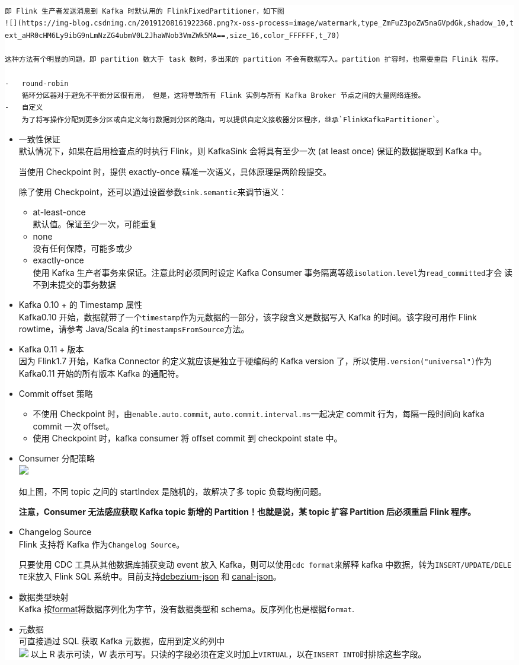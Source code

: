     即 Flink 生产者发送消息到 Kafka 时默认用的 FlinkFixedPartitioner，如下图  
    ![](https://img-blog.csdnimg.cn/20191208161922368.png?x-oss-process=image/watermark,type_ZmFuZ3poZW5naGVpdGk,shadow_10,text_aHR0cHM6Ly9ibG9nLmNzZG4ubmV0L2JhaWNob3VmZWk5MA==,size_16,color_FFFFFF,t_70)

    这种方法有个明显的问题，即 partition 数大于 task 数时，多出来的 partition 不会有数据写入。partition 扩容时，也需要重启 Flinik 程序。

    -   round-robin  
        循环分区器对于避免不平衡分区很有用， 但是，这将导致所有 Flink 实例与所有 Kafka Broker 节点之间的大量网络连接。
    -   自定义  
        为了将写操作分配到更多分区或自定义每行数据到分区的路由，可以提供自定义接收器分区程序，继承`FlinkKafkaPartitioner`。
-   一致性保证  
    默认情况下，如果在启用检查点的时执行 Flink，则 KafkaSink 会将具有至少一次 (at least once) 保证的数据提取到 Kafka 中。

    当使用 Checkpoint 时，提供 exactly-once 精准一次语义，具体原理是两阶段提交。

    除了使用 Checkpoint，还可以通过设置参数`sink.semantic`来调节语义：

    -   at-least-once  
        默认值。保证至少一次，可能重复
    -   none  
        没有任何保障，可能多或少
    -   exactly-once  
        使用 Kafka 生产者事务来保证。注意此时必须同时设定 Kafka Consumer 事务隔离等级`isolation.level`为`read_committed`才会 读不到未提交的事务数据
-   Kafka 0.10 + 的 Timestamp 属性  
    Kafka0.10 开始，数据就带了一个`timestamp`作为元数据的一部分，该字段含义是数据写入 Kafka 的时间。该字段可用作 Flink rowtime，请参考 Java/Scala 的`timestampsFromSource`方法。
-   Kafka 0.11 + 版本  
    因为 Flink1.7 开始，Kafka Connector 的定义就应该是独立于硬编码的 Kafka version 了，所以使用`.version("universal")`作为 Kafka0.11 开始的所有版本 Kafka 的通配符。
-   Commit offset 策略

    -   不使用 Checkpoint 时，由`enable.auto.commit`, `auto.commit.interval.ms`一起决定 commit 行为，每隔一段时间向 kafka commit 一次 offset。
    -   使用 Checkpoint 时，kafka consumer 将 offset commit 到 checkpoint state 中。
-   Consumer 分配策略  
    ![](https://img-blog.csdnimg.cn/20191208160436987.png?x-oss-process=image/watermark,type_ZmFuZ3poZW5naGVpdGk,shadow_10,text_aHR0cHM6Ly9ibG9nLmNzZG4ubmV0L2JhaWNob3VmZWk5MA==,size_16,color_FFFFFF,t_70)

    如上图，不同 topic 之间的 startIndex 是随机的，故解决了多 topic 负载均衡问题。

    **注意，Consumer 无法感应获取 Kafka topic 新增的 Partition！也就是说，某 topic 扩容 Partition 后必须重启 Flink 程序。** 
-   Changelog Source  
    Flink 支持将 Kafka 作为`Changelog Source`。

    只要使用 CDC 工具从其他数据库捕获变动 event 放入 Kafka，则可以使用`cdc format`来解释 kafka 中数据，转为`INSERT/UPDATE/DELETE`来放入 Flink SQL 系统中。目前支持[debezium-json](https://ci.apache.org/projects/flink/flink-docs-release-1.11/dev/table/connectors/formats/debezium.html) 和 [canal-json](https://ci.apache.org/projects/flink/flink-docs-release-1.11/dev/table/connectors/formats/canal.html)。
-   数据类型映射  
    Kafka 按[format](https://ci.apache.org/projects/flink/flink-docs-release-1.11/dev/table/connectors/formats/)将数据序列化为字节，没有数据类型和 schema。反序列化也是根据`format`.
-   元数据  
    可直接通过 SQL 获取 Kafka 元数据，应用到定义的列中  
    ![](https://img-blog.csdnimg.cn/20201214223548354.png?x-oss-process=image/watermark,type_ZmFuZ3poZW5naGVpdGk,shadow_10,text_aHR0cHM6Ly9ibG9nLmNzZG4ubmV0L2JhaWNob3VmZWk5MA==,size_16,color_FFFFFF,t_70)
    以上 R 表示可读，W 表示可写。只读的字段必须在定义时加上`VIRTUAL`，以在`INSERT INTO`时排除这些字段。
